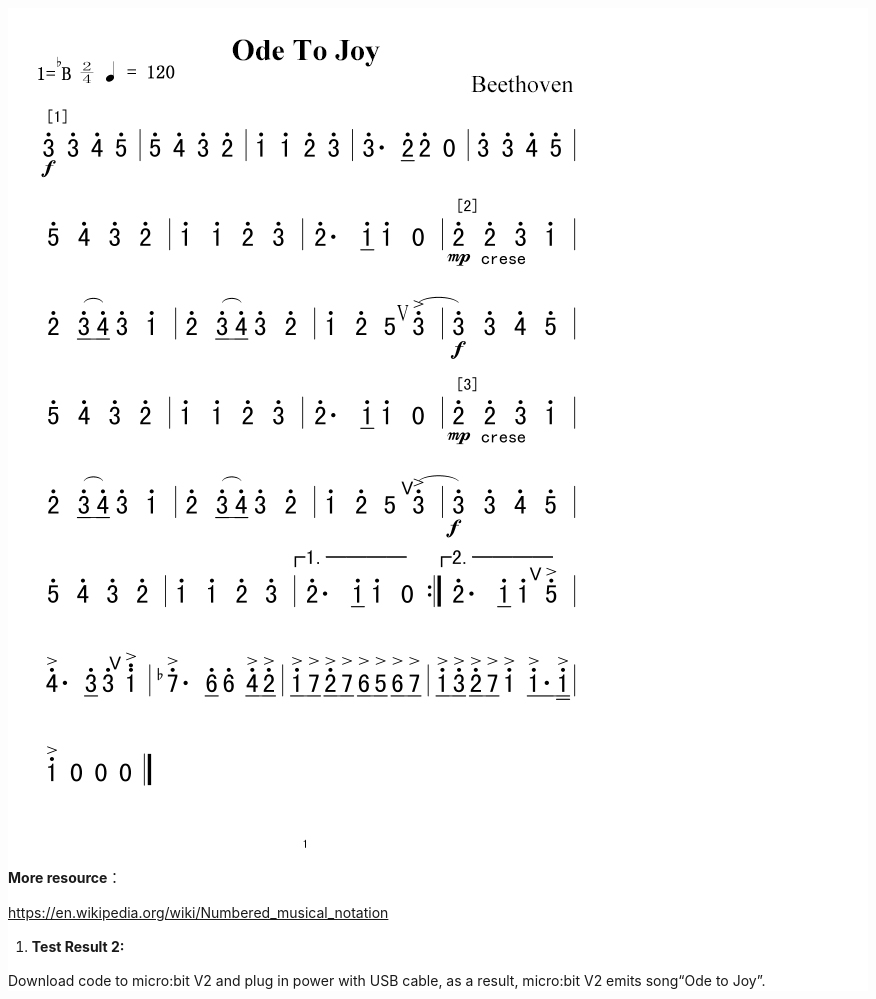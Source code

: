 ![](media/4a79470cc28f087a3834d168bc0c343f.jpeg)

**More resource**：

<https://en.wikipedia.org/wiki/Numbered_musical_notation>

1.  **Test Result 2:**

Download code to micro:bit V2 and plug in power with USB cable, as a result,
micro:bit V2 emits song“Ode to Joy”.
